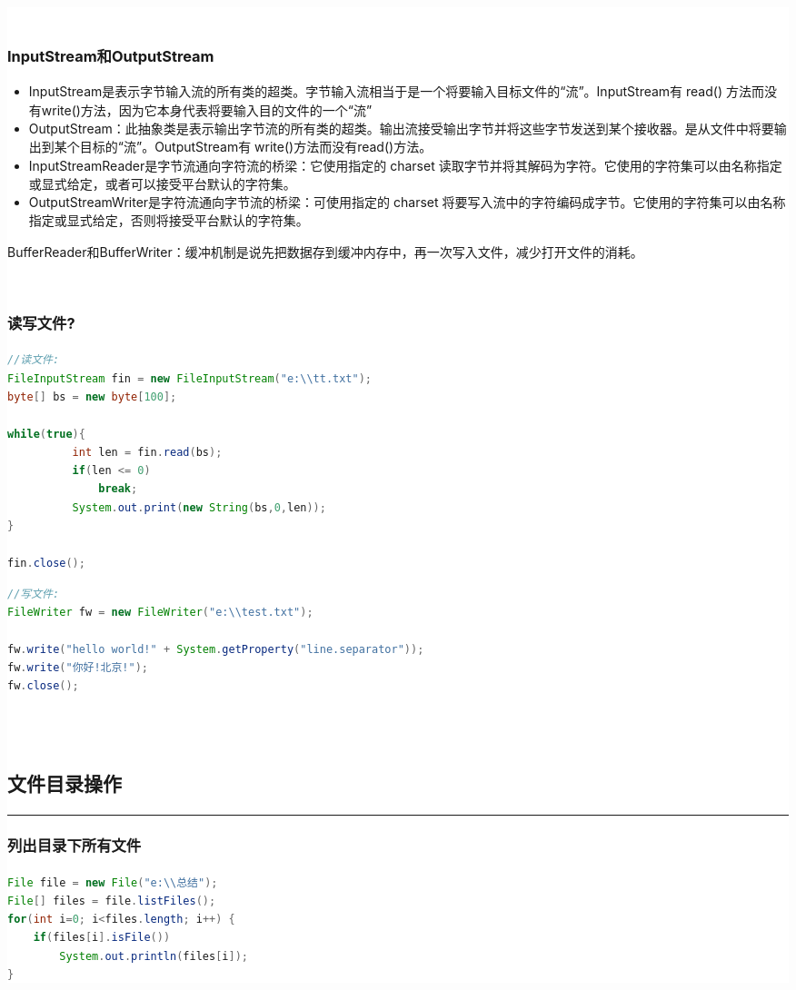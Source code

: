 <br>


### InputStream和OutputStream
* InputStream是表示字节输入流的所有类的超类。字节输入流相当于是一个将要输入目标文件的“流”。InputStream有 read() 方法而没有write()方法，因为它本身代表将要输入目的文件的一个“流” 
* OutputStream：此抽象类是表示输出字节流的所有类的超类。输出流接受输出字节并将这些字节发送到某个接收器。是从文件中将要输出到某个目标的“流”。OutputStream有 write()方法而没有read()方法。
* InputStreamReader是字节流通向字符流的桥梁：它使用指定的 charset 读取字节并将其解码为字符。它使用的字符集可以由名称指定或显式给定，或者可以接受平台默认的字符集。 
* OutputStreamWriter是字符流通向字节流的桥梁：可使用指定的 charset 将要写入流中的字符编码成字节。它使用的字符集可以由名称指定或显式给定，否则将接受平台默认的字符集。

BufferReader和BufferWriter：缓冲机制是说先把数据存到缓冲内存中，再一次写入文件，减少打开文件的消耗。

<br>


### 读写文件?

``` java
//读文件:
FileInputStream fin = new FileInputStream("e:\\tt.txt"); 
byte[] bs = new byte[100];

while(true){ 
          int len = fin.read(bs);
          if(len <= 0) 
              break;
          System.out.print(new String(bs,0,len));
}

fin.close();
```

``` java
//写文件:
FileWriter fw = new FileWriter("e:\\test.txt");

fw.write("hello world!" + System.getProperty("line.separator")); 
fw.write("你好!北京!"); 
fw.close(); 
```

<br></br>



## 文件目录操作
----
### 列出目录下所有文件 

``` java
File file = new File("e:\\总结"); 
File[] files = file.listFiles(); 
for(int i=0; i<files.length; i++) { 
    if(files[i].isFile()) 
        System.out.println(files[i]);
}
```
